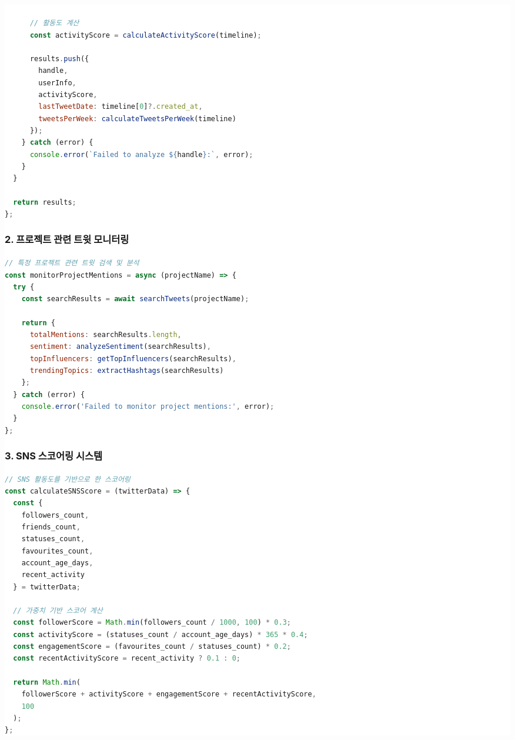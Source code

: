 ```javascript
      
      // 활동도 계산
      const activityScore = calculateActivityScore(timeline);
      
      results.push({
        handle,
        userInfo,
        activityScore,
        lastTweetDate: timeline[0]?.created_at,
        tweetsPerWeek: calculateTweetsPerWeek(timeline)
      });
    } catch (error) {
      console.error(`Failed to analyze ${handle}:`, error);
    }
  }
  
  return results;
};
```

### 2. 프로젝트 관련 트윗 모니터링
```javascript
// 특정 프로젝트 관련 트윗 검색 및 분석
const monitorProjectMentions = async (projectName) => {
  try {
    const searchResults = await searchTweets(projectName);
    
    return {
      totalMentions: searchResults.length,
      sentiment: analyzeSentiment(searchResults),
      topInfluencers: getTopInfluencers(searchResults),
      trendingTopics: extractHashtags(searchResults)
    };
  } catch (error) {
    console.error('Failed to monitor project mentions:', error);
  }
};
```

### 3. SNS 스코어링 시스템
```javascript
// SNS 활동도를 기반으로 한 스코어링
const calculateSNSScore = (twitterData) => {
  const {
    followers_count,
    friends_count,
    statuses_count,
    favourites_count,
    account_age_days,
    recent_activity
  } = twitterData;

  // 가중치 기반 스코어 계산
  const followerScore = Math.min(followers_count / 1000, 100) * 0.3;
  const activityScore = (statuses_count / account_age_days) * 365 * 0.4;
  const engagementScore = (favourites_count / statuses_count) * 0.2;
  const recentActivityScore = recent_activity ? 0.1 : 0;

  return Math.min(
    followerScore + activityScore + engagementScore + recentActivityScore,
    100
  );
};
```